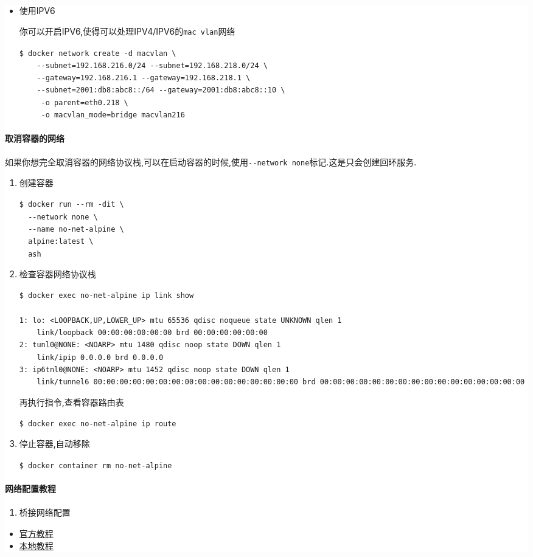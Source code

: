 + 使用IPV6

  你可以开启IPV6,使得可以处理IPV4/IPV6的`mac vlan`网络

  ```shell
  $ docker network create -d macvlan \
      --subnet=192.168.216.0/24 --subnet=192.168.218.0/24 \
      --gateway=192.168.216.1 --gateway=192.168.218.1 \
      --subnet=2001:db8:abc8::/64 --gateway=2001:db8:abc8::10 \
       -o parent=eth0.218 \
       -o macvlan_mode=bridge macvlan216
  ```

#### 取消容器的网络

如果你想完全取消容器的网络协议栈,可以在启动容器的时候,使用`--network none`标记.这是只会创建回环服务.

1. 创建容器

   ```shell
   $ docker run --rm -dit \
     --network none \
     --name no-net-alpine \
     alpine:latest \
     ash
   ```

2. 检查容器网络协议栈

   ```shell
   $ docker exec no-net-alpine ip link show
   
   1: lo: <LOOPBACK,UP,LOWER_UP> mtu 65536 qdisc noqueue state UNKNOWN qlen 1
       link/loopback 00:00:00:00:00:00 brd 00:00:00:00:00:00
   2: tunl0@NONE: <NOARP> mtu 1480 qdisc noop state DOWN qlen 1
       link/ipip 0.0.0.0 brd 0.0.0.0
   3: ip6tnl0@NONE: <NOARP> mtu 1452 qdisc noop state DOWN qlen 1
       link/tunnel6 00:00:00:00:00:00:00:00:00:00:00:00:00:00:00:00 brd 00:00:00:00:00:00:00:00:00:00:00:00:00:00:00:00
   ```

   再执行指令,查看容器路由表

   ```shell
   $ docker exec no-net-alpine ip route
   ```

3. 停止容器,自动移除

   ```shell
   $ docker container rm no-net-alpine
   ```

#### 网络配置教程

1.  桥接网络配置

   + [官方教程](https://docs.docker.com/network/network-tutorial-standalone/)
   + [本地教程](http://127.0.0.1:4000/network/network-tutorial-standalone/)
